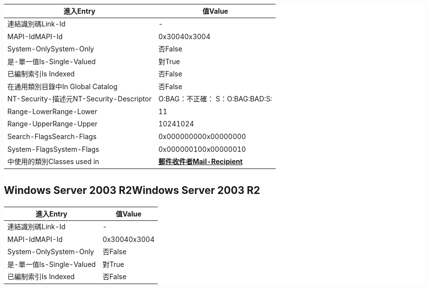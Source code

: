 

| <span data-ttu-id="037b1-160">進入</span><span class="sxs-lookup"><span data-stu-id="037b1-160">Entry</span></span> | <span data-ttu-id="037b1-161">值</span><span class="sxs-lookup"><span data-stu-id="037b1-161">Value</span></span> |
|------------------------|------------------------------------------------------|
| <span data-ttu-id="037b1-162">連結識別碼</span><span class="sxs-lookup"><span data-stu-id="037b1-162">Link-Id</span></span>                | \-                                                   |
| <span data-ttu-id="037b1-163">MAPI-Id</span><span class="sxs-lookup"><span data-stu-id="037b1-163">MAPI-Id</span></span>                | <span data-ttu-id="037b1-164">0x3004</span><span class="sxs-lookup"><span data-stu-id="037b1-164">0x3004</span></span>                                               |
| <span data-ttu-id="037b1-165">System-Only</span><span class="sxs-lookup"><span data-stu-id="037b1-165">System-Only</span></span>            | <span data-ttu-id="037b1-166">否</span><span class="sxs-lookup"><span data-stu-id="037b1-166">False</span></span>                                                |
| <span data-ttu-id="037b1-167">是-單一值</span><span class="sxs-lookup"><span data-stu-id="037b1-167">Is-Single-Valued</span></span>       | <span data-ttu-id="037b1-168">對</span><span class="sxs-lookup"><span data-stu-id="037b1-168">True</span></span>                                                 |
| <span data-ttu-id="037b1-169">已編制索引</span><span class="sxs-lookup"><span data-stu-id="037b1-169">Is Indexed</span></span>             | <span data-ttu-id="037b1-170">否</span><span class="sxs-lookup"><span data-stu-id="037b1-170">False</span></span>                                                |
| <span data-ttu-id="037b1-171">在通用類別目錄中</span><span class="sxs-lookup"><span data-stu-id="037b1-171">In Global Catalog</span></span>      | <span data-ttu-id="037b1-172">否</span><span class="sxs-lookup"><span data-stu-id="037b1-172">False</span></span>                                                |
| <span data-ttu-id="037b1-173">NT-Security-描述元</span><span class="sxs-lookup"><span data-stu-id="037b1-173">NT-Security-Descriptor</span></span> | <span data-ttu-id="037b1-174">O:BAG：不正確： S：</span><span class="sxs-lookup"><span data-stu-id="037b1-174">O:BAG:BAD:S:</span></span>                                         |
| <span data-ttu-id="037b1-175">Range-Lower</span><span class="sxs-lookup"><span data-stu-id="037b1-175">Range-Lower</span></span>            | <span data-ttu-id="037b1-176">1</span><span class="sxs-lookup"><span data-stu-id="037b1-176">1</span></span>                                                    |
| <span data-ttu-id="037b1-177">Range-Upper</span><span class="sxs-lookup"><span data-stu-id="037b1-177">Range-Upper</span></span>            | <span data-ttu-id="037b1-178">1024</span><span class="sxs-lookup"><span data-stu-id="037b1-178">1024</span></span>                                                 |
| <span data-ttu-id="037b1-179">Search-Flags</span><span class="sxs-lookup"><span data-stu-id="037b1-179">Search-Flags</span></span>           | <span data-ttu-id="037b1-180">0x00000000</span><span class="sxs-lookup"><span data-stu-id="037b1-180">0x00000000</span></span>                                           |
| <span data-ttu-id="037b1-181">System-Flags</span><span class="sxs-lookup"><span data-stu-id="037b1-181">System-Flags</span></span>           | <span data-ttu-id="037b1-182">0x00000010</span><span class="sxs-lookup"><span data-stu-id="037b1-182">0x00000010</span></span>                                           |
| <span data-ttu-id="037b1-183">中使用的類別</span><span class="sxs-lookup"><span data-stu-id="037b1-183">Classes used in</span></span>        | [<span data-ttu-id="037b1-184">**郵件收件者**</span><span class="sxs-lookup"><span data-stu-id="037b1-184">**Mail-Recipient**</span></span>](c-mailrecipient.md)<br/> |



## <a name="windows-server-2003-r2"></a><span data-ttu-id="037b1-185">Windows Server 2003 R2</span><span class="sxs-lookup"><span data-stu-id="037b1-185">Windows Server 2003 R2</span></span>



| <span data-ttu-id="037b1-186">進入</span><span class="sxs-lookup"><span data-stu-id="037b1-186">Entry</span></span> | <span data-ttu-id="037b1-187">值</span><span class="sxs-lookup"><span data-stu-id="037b1-187">Value</span></span> |
|------------------------|------------------------------------------------------|
| <span data-ttu-id="037b1-188">連結識別碼</span><span class="sxs-lookup"><span data-stu-id="037b1-188">Link-Id</span></span>                | \-                                                   |
| <span data-ttu-id="037b1-189">MAPI-Id</span><span class="sxs-lookup"><span data-stu-id="037b1-189">MAPI-Id</span></span>                | <span data-ttu-id="037b1-190">0x3004</span><span class="sxs-lookup"><span data-stu-id="037b1-190">0x3004</span></span>                                               |
| <span data-ttu-id="037b1-191">System-Only</span><span class="sxs-lookup"><span data-stu-id="037b1-191">System-Only</span></span>            | <span data-ttu-id="037b1-192">否</span><span class="sxs-lookup"><span data-stu-id="037b1-192">False</span></span>                                                |
| <span data-ttu-id="037b1-193">是-單一值</span><span class="sxs-lookup"><span data-stu-id="037b1-193">Is-Single-Valued</span></span>       | <span data-ttu-id="037b1-194">對</span><span class="sxs-lookup"><span data-stu-id="037b1-194">True</span></span>                                                 |
| <span data-ttu-id="037b1-195">已編制索引</span><span class="sxs-lookup"><span data-stu-id="037b1-195">Is Indexed</span></span>             | <span data-ttu-id="037b1-196">否</span><span class="sxs-lookup"><span data-stu-id="037b1-196">False</span></span>                                                |